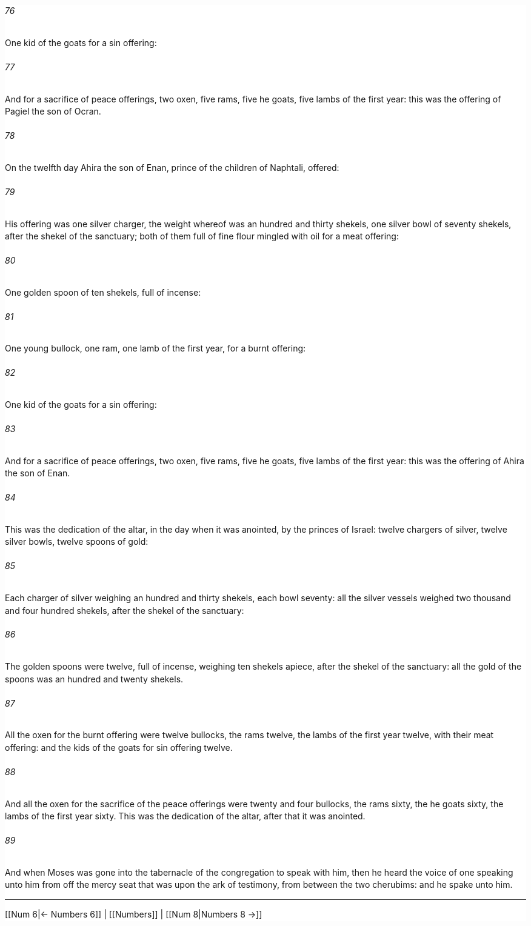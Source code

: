 ###### 76 
One kid of the goats for a sin offering: 

###### 77 
And for a sacrifice of peace offerings, two oxen, five rams, five he goats, five lambs of the first year: this was the offering of Pagiel the son of Ocran. 

###### 78 
On the twelfth day Ahira the son of Enan, prince of the children of Naphtali, offered: 

###### 79 
His offering was one silver charger, the weight whereof was an hundred and thirty shekels, one silver bowl of seventy shekels, after the shekel of the sanctuary; both of them full of fine flour mingled with oil for a meat offering: 

###### 80 
One golden spoon of ten shekels, full of incense: 

###### 81 
One young bullock, one ram, one lamb of the first year, for a burnt offering: 

###### 82 
One kid of the goats for a sin offering: 

###### 83 
And for a sacrifice of peace offerings, two oxen, five rams, five he goats, five lambs of the first year: this was the offering of Ahira the son of Enan. 

###### 84 
This was the dedication of the altar, in the day when it was anointed, by the princes of Israel: twelve chargers of silver, twelve silver bowls, twelve spoons of gold: 

###### 85 
Each charger of silver weighing an hundred and thirty shekels, each bowl seventy: all the silver vessels weighed two thousand and four hundred shekels, after the shekel of the sanctuary: 

###### 86 
The golden spoons were twelve, full of incense, weighing ten shekels apiece, after the shekel of the sanctuary: all the gold of the spoons was an hundred and twenty shekels. 

###### 87 
All the oxen for the burnt offering were twelve bullocks, the rams twelve, the lambs of the first year twelve, with their meat offering: and the kids of the goats for sin offering twelve. 

###### 88 
And all the oxen for the sacrifice of the peace offerings were twenty and four bullocks, the rams sixty, the he goats sixty, the lambs of the first year sixty. This was the dedication of the altar, after that it was anointed. 

###### 89 
And when Moses was gone into the tabernacle of the congregation to speak with him, then he heard the voice of one speaking unto him from off the mercy seat that was upon the ark of testimony, from between the two cherubims: and he spake unto him.

***
[[Num 6|← Numbers 6]] | [[Numbers]] | [[Num 8|Numbers 8 →]]
